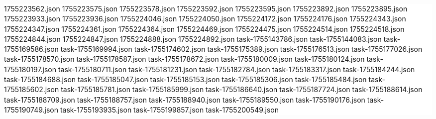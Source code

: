 1755223562.json
1755223575.json
1755223578.json
1755223592.json
1755223595.json
1755223892.json
1755223895.json
1755223933.json
1755223936.json
1755224046.json
1755224050.json
1755224172.json
1755224176.json
1755224343.json
1755224347.json
1755224361.json
1755224364.json
1755224469.json
1755224475.json
1755224514.json
1755224518.json
1755224844.json
1755224847.json
1755224888.json
1755224892.json
task-1755143786.json
task-1755144083.json
task-1755169586.json
task-1755169994.json
task-1755174602.json
task-1755175389.json
task-1755176513.json
task-1755177026.json
task-1755178570.json
task-1755178587.json
task-1755178672.json
task-1755180009.json
task-1755180124.json
task-1755180197.json
task-1755180711.json
task-1755181231.json
task-1755182784.json
task-1755183317.json
task-1755184244.json
task-1755184688.json
task-1755185047.json
task-1755185153.json
task-1755185306.json
task-1755185484.json
task-1755185602.json
task-1755185781.json
task-1755185999.json
task-1755186640.json
task-1755187724.json
task-1755188614.json
task-1755188709.json
task-1755188757.json
task-1755188940.json
task-1755189550.json
task-1755190176.json
task-1755190749.json
task-1755193935.json
task-1755199857.json
task-1755200549.json